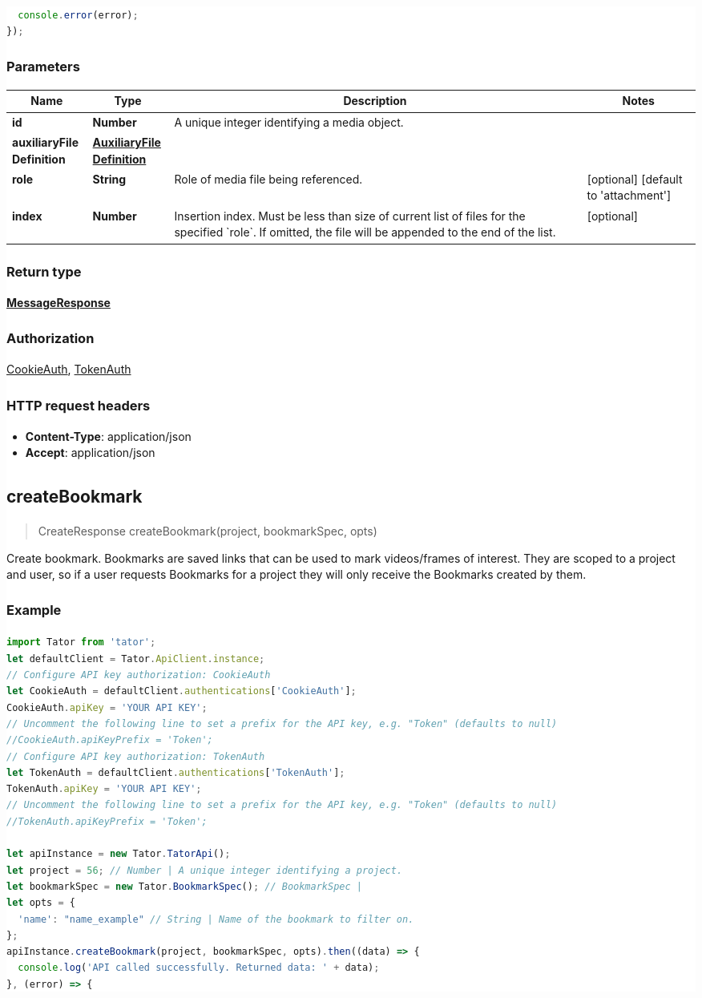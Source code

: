 ```javascript
  console.error(error);
});

```

### Parameters


Name | Type | Description  | Notes
------------- | ------------- | ------------- | -------------
 **id** | **Number**| A unique integer identifying a media object. | 
 **auxiliaryFileDefinition** | [**AuxiliaryFileDefinition**](AuxiliaryFileDefinition.md)|  | 
 **role** | **String**| Role of media file being referenced. | [optional] [default to &#39;attachment&#39;]
 **index** | **Number**| Insertion index. Must be less than size of current list of files for the specified &#x60;role&#x60;. If omitted, the file will be appended to the end of the list. | [optional] 

### Return type

[**MessageResponse**](MessageResponse.md)

### Authorization

[CookieAuth](../README.md#CookieAuth), [TokenAuth](../README.md#TokenAuth)

### HTTP request headers

- **Content-Type**: application/json
- **Accept**: application/json


## createBookmark

> CreateResponse createBookmark(project, bookmarkSpec, opts)



Create bookmark.  Bookmarks are saved links that can be used to mark videos/frames of interest. They are scoped to a project and user, so if a user requests Bookmarks for a project they will only receive the Bookmarks created by them. 

### Example

```javascript
import Tator from 'tator';
let defaultClient = Tator.ApiClient.instance;
// Configure API key authorization: CookieAuth
let CookieAuth = defaultClient.authentications['CookieAuth'];
CookieAuth.apiKey = 'YOUR API KEY';
// Uncomment the following line to set a prefix for the API key, e.g. "Token" (defaults to null)
//CookieAuth.apiKeyPrefix = 'Token';
// Configure API key authorization: TokenAuth
let TokenAuth = defaultClient.authentications['TokenAuth'];
TokenAuth.apiKey = 'YOUR API KEY';
// Uncomment the following line to set a prefix for the API key, e.g. "Token" (defaults to null)
//TokenAuth.apiKeyPrefix = 'Token';

let apiInstance = new Tator.TatorApi();
let project = 56; // Number | A unique integer identifying a project.
let bookmarkSpec = new Tator.BookmarkSpec(); // BookmarkSpec | 
let opts = {
  'name': "name_example" // String | Name of the bookmark to filter on.
};
apiInstance.createBookmark(project, bookmarkSpec, opts).then((data) => {
  console.log('API called successfully. Returned data: ' + data);
}, (error) => {
```